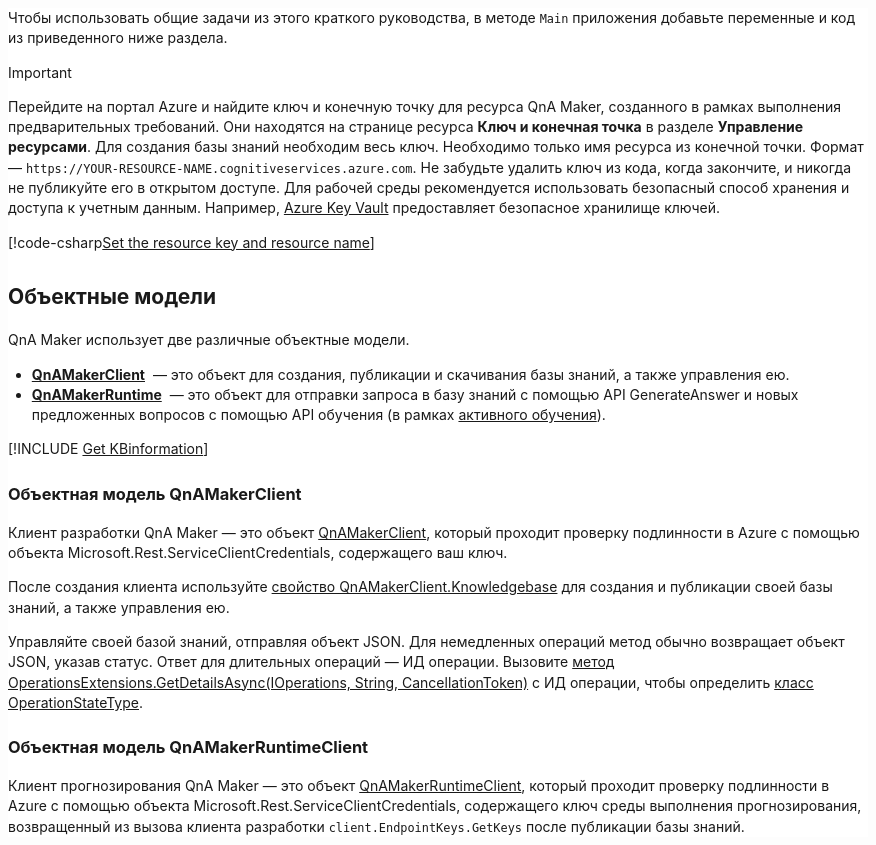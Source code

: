 Чтобы использовать общие задачи из этого краткого руководства, в методе `Main` приложения добавьте переменные и код из приведенного ниже раздела.

> [!IMPORTANT]
> Перейдите на портал Azure и найдите ключ и конечную точку для ресурса QnA Maker, созданного в рамках выполнения предварительных требований. Они находятся на странице ресурса **Ключ и конечная точка** в разделе **Управление ресурсами**.
> Для создания базы знаний необходим весь ключ. Необходимо только имя ресурса из конечной точки. Формат — `https://YOUR-RESOURCE-NAME.cognitiveservices.azure.com`.
> Не забудьте удалить ключ из кода, когда закончите, и никогда не публикуйте его в открытом доступе. Для рабочей среды рекомендуется использовать безопасный способ хранения и доступа к учетным данным. Например, [Azure Key Vault](https://docs.microsoft.com/azure/key-vault/key-vault-overview) предоставляет безопасное хранилище ключей.

[!code-csharp[Set the resource key and resource name](~/cognitive-services-quickstart-code/dotnet/QnAMaker/SDK-based-quickstart/Program.cs?name=Resourcevariables)]


## <a name="object-models"></a>Объектные модели

QnA Maker использует две различные объектные модели.
* **[QnAMakerClient](#qnamakerclient-object-model)**  — это объект для создания, публикации и скачивания базы знаний, а также управления ею.
* **[QnAMakerRuntime](#qnamakerruntimeclient-object-model)**  — это объект для отправки запроса в базу знаний с помощью API GenerateAnswer и новых предложенных вопросов с помощью API обучения (в рамках [активного обучения](../concepts/active-learning-suggestions.md)).

[!INCLUDE [Get KBinformation](./quickstart-sdk-cognitive-model.md)]

### <a name="qnamakerclient-object-model"></a>Объектная модель QnAMakerClient

Клиент разработки QnA Maker — это объект [QnAMakerClient](https://docs.microsoft.com/dotnet/api/microsoft.azure.cognitiveservices.knowledge.qnamaker.qnamakerclient?view=azure-dotnet), который проходит проверку подлинности в Azure с помощью объекта Microsoft.Rest.ServiceClientCredentials, содержащего ваш ключ.

После создания клиента используйте [свойство QnAMakerClient.Knowledgebase](https://docs.microsoft.com/dotnet/api/microsoft.azure.cognitiveservices.knowledge.qnamaker.qnamakerclient.knowledgebase?view=azure-dotnet#Microsoft_Azure_CognitiveServices_Knowledge_QnAMaker_QnAMakerClient_Knowledgebase) для создания и публикации своей базы знаний, а также управления ею.

Управляйте своей базой знаний, отправляя объект JSON. Для немедленных операций метод обычно возвращает объект JSON, указав статус. Ответ для длительных операций — ИД операции. Вызовите [метод OperationsExtensions.GetDetailsAsync(IOperations, String, CancellationToken)](https://docs.microsoft.com/dotnet/api/microsoft.azure.cognitiveservices.knowledge.qnamaker.operationsextensions.getdetailsasync?view=azure-dotnet) с ИД операции, чтобы определить [класс OperationStateType](https://docs.microsoft.com/dotnet/api/microsoft.azure.cognitiveservices.knowledge.qnamaker.models.operationstatetype?view=azure-dotnet).

### <a name="qnamakerruntimeclient-object-model"></a>Объектная модель QnAMakerRuntimeClient

Клиент прогнозирования QnA Maker — это объект [QnAMakerRuntimeClient](https://docs.microsoft.com/dotnet/api/microsoft.azure.cognitiveservices.knowledge.qnamaker.qnamakerruntimeclient?view=azure-dotnet), который проходит проверку подлинности в Azure с помощью объекта Microsoft.Rest.ServiceClientCredentials, содержащего ключ среды выполнения прогнозирования, возвращенный из вызова клиента разработки `client.EndpointKeys.GetKeys` после публикации базы знаний.

